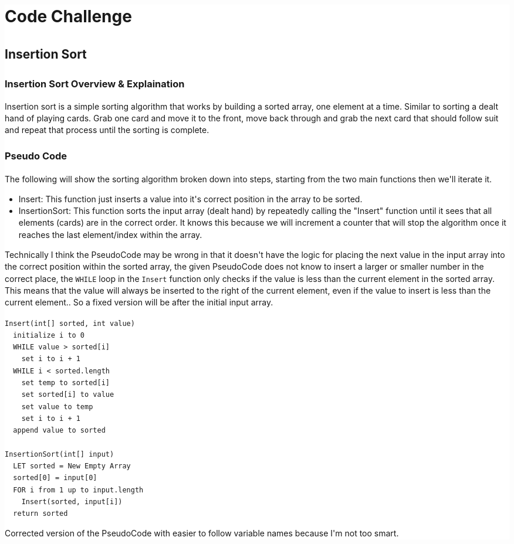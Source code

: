 # Code Challenge

## Insertion Sort

### Insertion Sort Overview & Explaination

Insertion sort is a simple sorting algorithm that works by building a sorted array, one element at a time. Similar to sorting a dealt hand of playing cards.
Grab one card and move it to the front, move back through and grab the next card that should follow suit and repeat that process until the sorting is complete.

### Pseudo Code

The following will show the sorting algorithm broken down into steps, starting from the two main functions then we'll iterate it.

-  Insert: This function just inserts a value into it's correct position in the array to be sorted.
-  InsertionSort: This function sorts the input array (dealt hand) by repeatedly calling the "Insert" function until it sees that all elements (cards) are in the correct order. It knows this because we will increment a counter that will stop the algorithm once it reaches the last element/index within the array.

Technically I think the PseudoCode may be wrong in that it doesn't have the logic for placing the next value in the input array into the correct position within the sorted array, the given PseudoCode does not know to insert a larger or smaller number in the correct place, the ``WHILE`` loop in the ``Insert`` function only checks if the value is less than the current element in the sorted array. This means that the value will always be inserted to the right of the current element, even if the value to insert is less than the current element.. So a fixed version will be after the initial input array.

``` Wrong Pseudo Code
Insert(int[] sorted, int value)
  initialize i to 0
  WHILE value > sorted[i]
    set i to i + 1
  WHILE i < sorted.length
    set temp to sorted[i]
    set sorted[i] to value
    set value to temp
    set i to i + 1
  append value to sorted

InsertionSort(int[] input)
  LET sorted = New Empty Array
  sorted[0] = input[0]
  FOR i from 1 up to input.length
    Insert(sorted, input[i])
  return sorted
```

Corrected version of the PseudoCode with easier to follow variable names because I'm not too smart.
